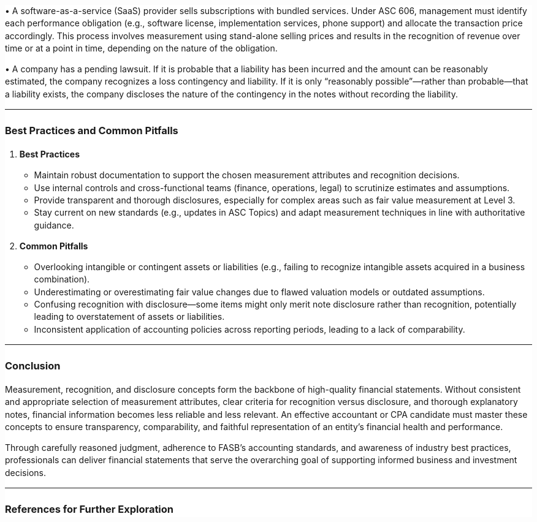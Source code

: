 • A software-as-a-service (SaaS) provider sells subscriptions with bundled services. Under ASC 606, management must identify each performance obligation (e.g., software license, implementation services, phone support) and allocate the transaction price accordingly. This process involves measurement using stand-alone selling prices and results in the recognition of revenue over time or at a point in time, depending on the nature of the obligation.

• A company has a pending lawsuit. If it is probable that a liability has been incurred and the amount can be reasonably estimated, the company recognizes a loss contingency and liability. If it is only “reasonably possible”—rather than probable—that a liability exists, the company discloses the nature of the contingency in the notes without recording the liability.

-------------------------------------------------------------------------------

### Best Practices and Common Pitfalls

1. **Best Practices**  
   - Maintain robust documentation to support the chosen measurement attributes and recognition decisions.  
   - Use internal controls and cross-functional teams (finance, operations, legal) to scrutinize estimates and assumptions.  
   - Provide transparent and thorough disclosures, especially for complex areas such as fair value measurement at Level 3.  
   - Stay current on new standards (e.g., updates in ASC Topics) and adapt measurement techniques in line with authoritative guidance.

2. **Common Pitfalls**  
   - Overlooking intangible or contingent assets or liabilities (e.g., failing to recognize intangible assets acquired in a business combination).  
   - Underestimating or overestimating fair value changes due to flawed valuation models or outdated assumptions.  
   - Confusing recognition with disclosure—some items might only merit note disclosure rather than recognition, potentially leading to overstatement of assets or liabilities.  
   - Inconsistent application of accounting policies across reporting periods, leading to a lack of comparability.

-------------------------------------------------------------------------------

### Conclusion

Measurement, recognition, and disclosure concepts form the backbone of high-quality financial statements. Without consistent and appropriate selection of measurement attributes, clear criteria for recognition versus disclosure, and thorough explanatory notes, financial information becomes less reliable and less relevant. An effective accountant or CPA candidate must master these concepts to ensure transparency, comparability, and faithful representation of an entity’s financial health and performance.  

Through carefully reasoned judgment, adherence to FASB’s accounting standards, and awareness of industry best practices, professionals can deliver financial statements that serve the overarching goal of supporting informed business and investment decisions.

-------------------------------------------------------------------------------

### References for Further Exploration
